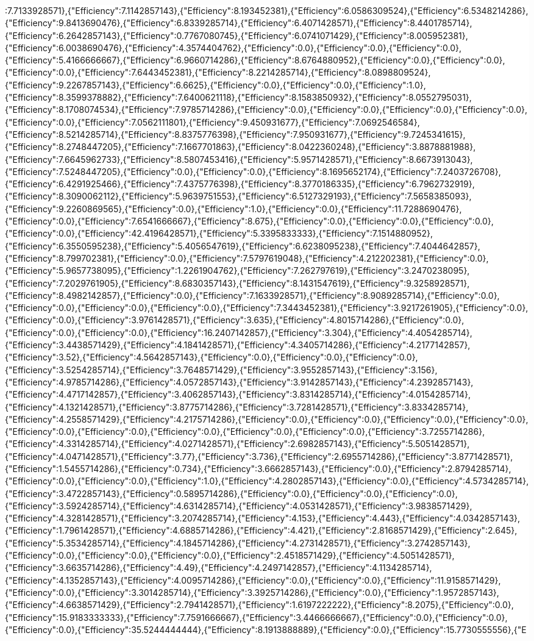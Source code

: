 :7.7133928571},{"Efficiency":7.1142857143},{"Efficiency":8.193452381},{"Efficiency":6.0586309524},{"Efficiency":6.5348214286},{"Efficiency":9.8413690476},{"Efficiency":6.8339285714},{"Efficiency":6.4071428571},{"Efficiency":8.4401785714},{"Efficiency":6.2642857143},{"Efficiency":0.7767080745},{"Efficiency":6.0741071429},{"Efficiency":8.005952381},{"Efficiency":6.0038690476},{"Efficiency":4.3574404762},{"Efficiency":0.0},{"Efficiency":0.0},{"Efficiency":0.0},{"Efficiency":5.4166666667},{"Efficiency":6.9660714286},{"Efficiency":8.6764880952},{"Efficiency":0.0},{"Efficiency":0.0},{"Efficiency":0.0},{"Efficiency":7.6443452381},{"Efficiency":8.2214285714},{"Efficiency":8.0898809524},{"Efficiency":9.2267857143},{"Efficiency":6.6625},{"Efficiency":0.0},{"Efficiency":0.0},{"Efficiency":1.0},{"Efficiency":8.3599378882},{"Efficiency":7.6400621118},{"Efficiency":8.1583850932},{"Efficiency":8.0552795031},{"Efficiency":8.1708074534},{"Efficiency":7.9785714286},{"Efficiency":0.0},{"Efficiency":0.0},{"Efficiency":0.0},{"Efficiency":0.0},{"Efficiency":0.0},{"Efficiency":7.0562111801},{"Efficiency":9.450931677},{"Efficiency":7.0692546584},{"Efficiency":8.5214285714},{"Efficiency":8.8375776398},{"Efficiency":7.950931677},{"Efficiency":9.7245341615},{"Efficiency":8.2748447205},{"Efficiency":7.1667701863},{"Efficiency":8.0422360248},{"Efficiency":3.8878881988},{"Efficiency":7.6645962733},{"Efficiency":8.5807453416},{"Efficiency":5.9571428571},{"Efficiency":8.6673913043},{"Efficiency":7.5248447205},{"Efficiency":0.0},{"Efficiency":0.0},{"Efficiency":8.1695652174},{"Efficiency":7.2403726708},{"Efficiency":6.4291925466},{"Efficiency":7.4375776398},{"Efficiency":8.3770186335},{"Efficiency":6.7962732919},{"Efficiency":8.3090062112},{"Efficiency":5.9639751553},{"Efficiency":6.5127329193},{"Efficiency":7.5658385093},{"Efficiency":9.2260869565},{"Efficiency":0.0},{"Efficiency":1.0},{"Efficiency":0.0},{"Efficiency":11.7288690476},{"Efficiency":0.0},{"Efficiency":7.6541666667},{"Efficiency":8.675},{"Efficiency":0.0},{"Efficiency":0.0},{"Efficiency":0.0},{"Efficiency":0.0},{"Efficiency":42.4196428571},{"Efficiency":5.3395833333},{"Efficiency":7.1514880952},{"Efficiency":6.3550595238},{"Efficiency":5.4056547619},{"Efficiency":6.6238095238},{"Efficiency":7.4044642857},{"Efficiency":8.799702381},{"Efficiency":0.0},{"Efficiency":7.5797619048},{"Efficiency":4.212202381},{"Efficiency":0.0},{"Efficiency":5.9657738095},{"Efficiency":1.2261904762},{"Efficiency":7.262797619},{"Efficiency":3.2470238095},{"Efficiency":7.2029761905},{"Efficiency":8.6830357143},{"Efficiency":8.1431547619},{"Efficiency":9.3258928571},{"Efficiency":8.4982142857},{"Efficiency":0.0},{"Efficiency":7.1633928571},{"Efficiency":8.9089285714},{"Efficiency":0.0},{"Efficiency":0.0},{"Efficiency":0.0},{"Efficiency":0.0},{"Efficiency":7.3443452381},{"Efficiency":3.9217261905},{"Efficiency":0.0},{"Efficiency":0.0},{"Efficiency":3.9761428571},{"Efficiency":3.635},{"Efficiency":4.8015714286},{"Efficiency":0.0},{"Efficiency":0.0},{"Efficiency":0.0},{"Efficiency":16.2407142857},{"Efficiency":3.304},{"Efficiency":4.4054285714},{"Efficiency":3.4438571429},{"Efficiency":4.1841428571},{"Efficiency":4.3405714286},{"Efficiency":4.2177142857},{"Efficiency":3.52},{"Efficiency":4.5642857143},{"Efficiency":0.0},{"Efficiency":0.0},{"Efficiency":0.0},{"Efficiency":3.5254285714},{"Efficiency":3.7648571429},{"Efficiency":3.9552857143},{"Efficiency":3.156},{"Efficiency":4.9785714286},{"Efficiency":4.0572857143},{"Efficiency":3.9142857143},{"Efficiency":4.2392857143},{"Efficiency":4.4717142857},{"Efficiency":3.4062857143},{"Efficiency":3.8314285714},{"Efficiency":4.0154285714},{"Efficiency":4.1321428571},{"Efficiency":3.8775714286},{"Efficiency":3.7281428571},{"Efficiency":3.8334285714},{"Efficiency":4.2558571429},{"Efficiency":4.2175714286},{"Efficiency":0.0},{"Efficiency":0.0},{"Efficiency":0.0},{"Efficiency":0.0},{"Efficiency":0.0},{"Efficiency":0.0},{"Efficiency":0.0},{"Efficiency":0.0},{"Efficiency":0.0},{"Efficiency":3.7255714286},{"Efficiency":4.3314285714},{"Efficiency":4.0271428571},{"Efficiency":2.6982857143},{"Efficiency":5.5051428571},{"Efficiency":4.0471428571},{"Efficiency":3.77},{"Efficiency":3.736},{"Efficiency":2.6955714286},{"Efficiency":3.8771428571},{"Efficiency":1.5455714286},{"Efficiency":0.734},{"Efficiency":3.6662857143},{"Efficiency":0.0},{"Efficiency":2.8794285714},{"Efficiency":0.0},{"Efficiency":0.0},{"Efficiency":1.0},{"Efficiency":4.2802857143},{"Efficiency":0.0},{"Efficiency":4.5734285714},{"Efficiency":3.4722857143},{"Efficiency":0.5895714286},{"Efficiency":0.0},{"Efficiency":0.0},{"Efficiency":0.0},{"Efficiency":3.5924285714},{"Efficiency":4.6314285714},{"Efficiency":4.0531428571},{"Efficiency":3.9838571429},{"Efficiency":4.3281428571},{"Efficiency":3.2074285714},{"Efficiency":4.153},{"Efficiency":4.443},{"Efficiency":4.0342857143},{"Efficiency":1.7961428571},{"Efficiency":4.6885714286},{"Efficiency":4.421},{"Efficiency":2.8168571429},{"Efficiency":2.645},{"Efficiency":5.3534285714},{"Efficiency":4.1845714286},{"Efficiency":4.2731428571},{"Efficiency":3.2742857143},{"Efficiency":0.0},{"Efficiency":0.0},{"Efficiency":0.0},{"Efficiency":2.4518571429},{"Efficiency":4.5051428571},{"Efficiency":3.6635714286},{"Efficiency":4.49},{"Efficiency":4.2497142857},{"Efficiency":4.1134285714},{"Efficiency":4.1352857143},{"Efficiency":4.0095714286},{"Efficiency":0.0},{"Efficiency":0.0},{"Efficiency":11.9158571429},{"Efficiency":0.0},{"Efficiency":3.3014285714},{"Efficiency":3.3925714286},{"Efficiency":0.0},{"Efficiency":1.9572857143},{"Efficiency":4.6638571429},{"Efficiency":2.7941428571},{"Efficiency":1.6197222222},{"Efficiency":8.2075},{"Efficiency":0.0},{"Efficiency":15.9183333333},{"Efficiency":7.7591666667},{"Efficiency":3.4466666667},{"Efficiency":0.0},{"Efficiency":0.0},{"Efficiency":0.0},{"Efficiency":35.5244444444},{"Efficiency":8.1913888889},{"Efficiency":0.0},{"Efficiency":15.7730555556},{"E